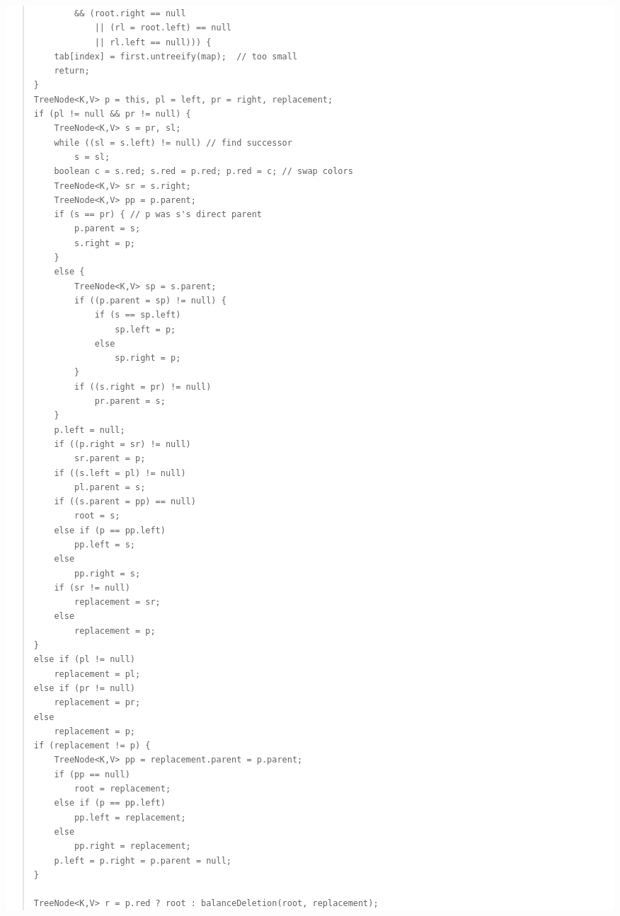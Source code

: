    >             && (root.right == null
   >                 || (rl = root.left) == null
   >                 || rl.left == null))) {
   >         tab[index] = first.untreeify(map);  // too small
   >         return;
   >     }
   >     TreeNode<K,V> p = this, pl = left, pr = right, replacement;
   >     if (pl != null && pr != null) {
   >         TreeNode<K,V> s = pr, sl;
   >         while ((sl = s.left) != null) // find successor
   >             s = sl;
   >         boolean c = s.red; s.red = p.red; p.red = c; // swap colors
   >         TreeNode<K,V> sr = s.right;
   >         TreeNode<K,V> pp = p.parent;
   >         if (s == pr) { // p was s's direct parent
   >             p.parent = s;
   >             s.right = p;
   >         }
   >         else {
   >             TreeNode<K,V> sp = s.parent;
   >             if ((p.parent = sp) != null) {
   >                 if (s == sp.left)
   >                     sp.left = p;
   >                 else
   >                     sp.right = p;
   >             }
   >             if ((s.right = pr) != null)
   >                 pr.parent = s;
   >         }
   >         p.left = null;
   >         if ((p.right = sr) != null)
   >             sr.parent = p;
   >         if ((s.left = pl) != null)
   >             pl.parent = s;
   >         if ((s.parent = pp) == null)
   >             root = s;
   >         else if (p == pp.left)
   >             pp.left = s;
   >         else
   >             pp.right = s;
   >         if (sr != null)
   >             replacement = sr;
   >         else
   >             replacement = p;
   >     }
   >     else if (pl != null)
   >         replacement = pl;
   >     else if (pr != null)
   >         replacement = pr;
   >     else
   >         replacement = p;
   >     if (replacement != p) {
   >         TreeNode<K,V> pp = replacement.parent = p.parent;
   >         if (pp == null)
   >             root = replacement;
   >         else if (p == pp.left)
   >             pp.left = replacement;
   >         else
   >             pp.right = replacement;
   >         p.left = p.right = p.parent = null;
   >     }
   > 
   >     TreeNode<K,V> r = p.red ? root : balanceDeletion(root, replacement);
   > 